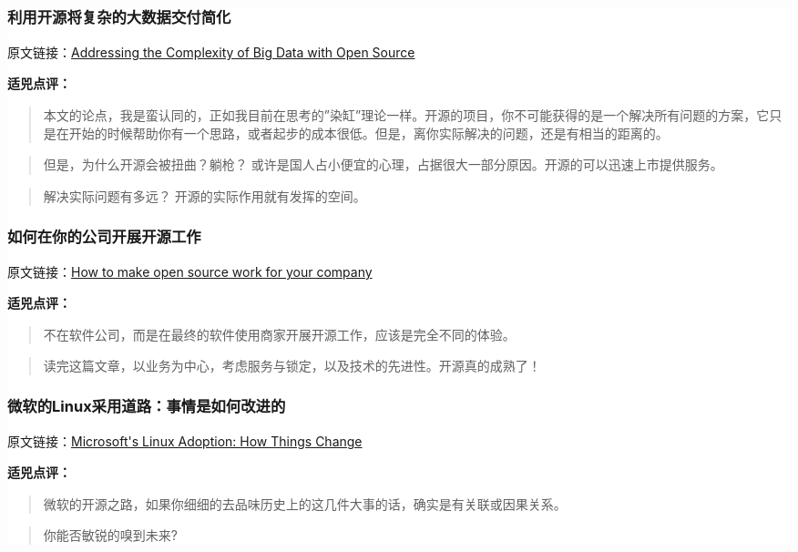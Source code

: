 ### 利用开源将复杂的大数据交付简化

原文链接：[Addressing the Complexity of Big Data with Open Source](https://dzone.com/articles/addressing-the-complexity-of-big-data-with-open-so)

**适兕点评：**

> 本文的论点，我是蛮认同的，正如我目前在思考的”染缸”理论一样。开源的项目，你不可能获得的是一个解决所有问题的方案，它只是在开始的时候帮助你有一个思路，或者起步的成本很低。但是，离你实际解决的问题，还是有相当的距离的。

> 但是，为什么开源会被扭曲？躺枪？ 或许是国人占小便宜的心理，占据很大一部分原因。开源的可以迅速上市提供服务。

> 解决实际问题有多远？ 开源的实际作用就有发挥的空间。

### 如何在你的公司开展开源工作

原文链接：[How to make open source work for your company](https://www.techrepublic.com/article/how-to-make-open-source-work-for-your-company/)

**适兕点评：**

> 不在软件公司，而是在最终的软件使用商家开展开源工作，应该是完全不同的体验。

> 读完这篇文章，以业务为中心，考虑服务与锁定，以及技术的先进性。开源真的成熟了！


### 微软的Linux采用道路：事情是如何改进的

原文链接：[Microsoft's Linux Adoption: How Things Change](https://www.datamation.com/open-source/microsofts-linux-adoption-how-things-change.html)

**适兕点评：**

> 微软的开源之路，如果你细细的去品味历史上的这几件大事的话，确实是有关联或因果关系。

> 你能否敏锐的嗅到未来?
